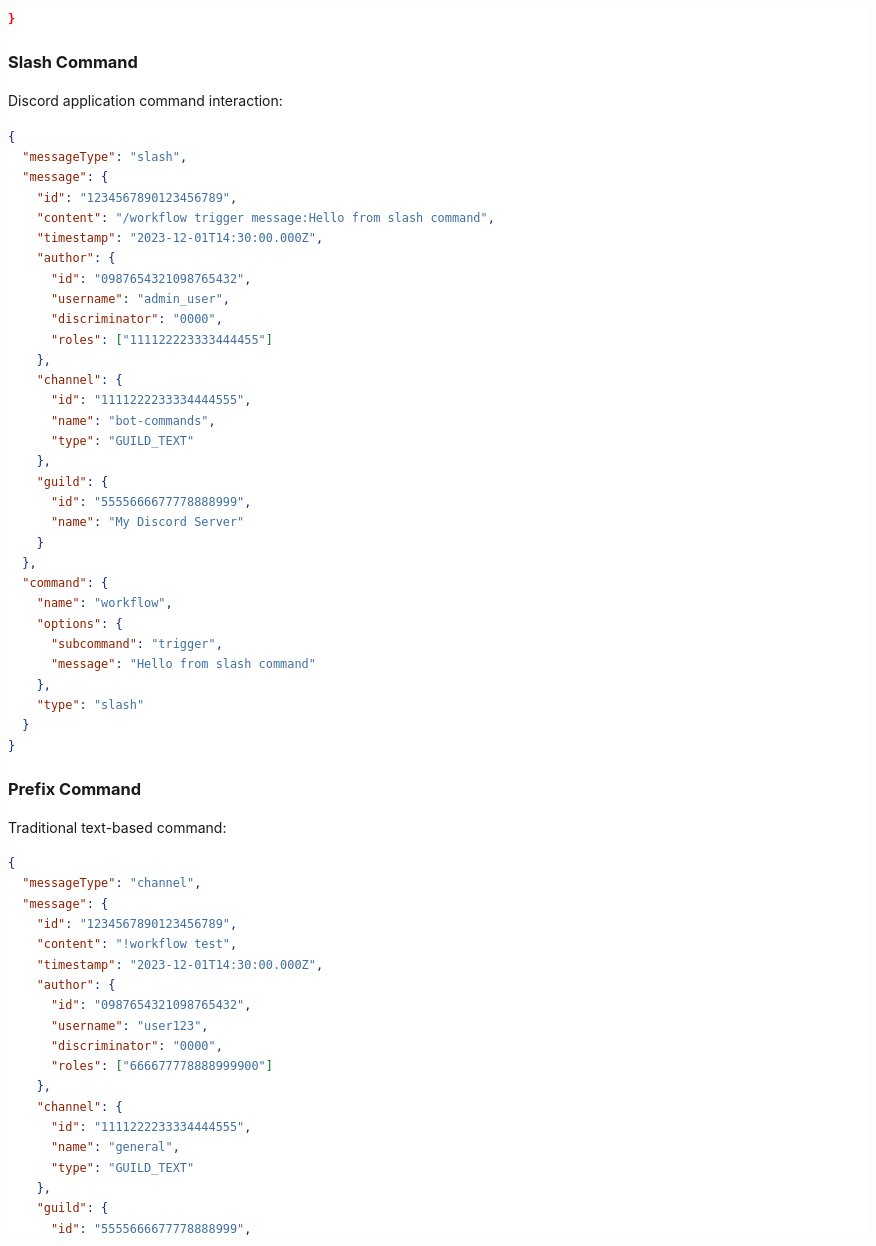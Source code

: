 ```json
}
```

### Slash Command

Discord application command interaction:

```json
{
  "messageType": "slash",
  "message": {
    "id": "1234567890123456789",
    "content": "/workflow trigger message:Hello from slash command",
    "timestamp": "2023-12-01T14:30:00.000Z",
    "author": {
      "id": "0987654321098765432",
      "username": "admin_user",
      "discriminator": "0000",
      "roles": ["111122223333444455"]
    },
    "channel": {
      "id": "1111222233334444555",
      "name": "bot-commands",
      "type": "GUILD_TEXT"
    },
    "guild": {
      "id": "5555666677778888999",
      "name": "My Discord Server"
    }
  },
  "command": {
    "name": "workflow",
    "options": {
      "subcommand": "trigger",
      "message": "Hello from slash command"
    },
    "type": "slash"
  }
}
```

### Prefix Command

Traditional text-based command:

```json
{
  "messageType": "channel",
  "message": {
    "id": "1234567890123456789",
    "content": "!workflow test",
    "timestamp": "2023-12-01T14:30:00.000Z",
    "author": {
      "id": "0987654321098765432",
      "username": "user123",
      "discriminator": "0000",
      "roles": ["666677778888999900"]
    },
    "channel": {
      "id": "1111222233334444555",
      "name": "general",
      "type": "GUILD_TEXT"
    },
    "guild": {
      "id": "5555666677778888999",
```